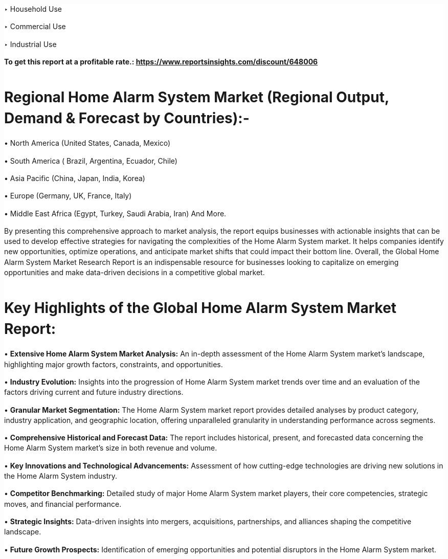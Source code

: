 ‣ Household Use

‣ Commercial Use

‣ Industrial Use

<strong>To get this report at a profitable rate.: <a href=https://www.reportsinsights.com/discount/648006>https://www.reportsinsights.com/discount/648006</a></strong></font>

# <strong>Regional Home Alarm System Market (Regional Output, Demand &amp; Forecast by Countries):-</strong>

• North America (United States, Canada, Mexico)

• South America ( Brazil, Argentina, Ecuador, Chile)

• Asia Pacific (China, Japan, India, Korea)

• Europe (Germany, UK, France, Italy)

• Middle East Africa (Egypt, Turkey, Saudi Arabia, Iran) And More.

By presenting this comprehensive approach to market analysis, the report equips businesses with actionable insights that can be used to develop effective strategies for navigating the complexities of the Home Alarm System market. It helps companies identify new opportunities, optimize operations, and anticipate market shifts that could impact their bottom line. Overall, the Global Home Alarm System Market Research Report is an indispensable resource for businesses looking to capitalize on emerging opportunities and make data-driven decisions in a competitive global market.

# <strong>Key Highlights of the Global Home Alarm System Market Report:</strong>

• <strong>Extensive Home Alarm System Market Analysis:</strong> An in-depth assessment of the Home Alarm System market’s landscape, highlighting major growth factors, constraints, and opportunities.

• <strong>Industry Evolution:</strong> Insights into the progression of Home Alarm System market trends over time and an evaluation of the factors driving current and future industry directions.

• <strong>Granular Market Segmentation:</strong> The Home Alarm System market report provides detailed analyses by product category, industry application, and geographic location, offering unparalleled granularity in understanding performance across segments.

• <strong>Comprehensive Historical and Forecast Data:</strong> The report includes historical, present, and forecasted data concerning the Home Alarm System market’s size in both revenue and volume.

• <strong>Key Innovations and Technological Advancements:</strong> Assessment of how cutting-edge technologies are driving new solutions in the Home Alarm System industry.

• <strong>Competitor Benchmarking:</strong> Detailed study of major Home Alarm System market players, their core competencies, strategic moves, and financial performance.

• <strong>Strategic Insights:</strong> Data-driven insights into mergers, acquisitions, partnerships, and alliances shaping the competitive landscape.

• <strong>Future Growth Prospects:</strong> Identification of emerging opportunities and potential disruptors in the Home Alarm System market.
